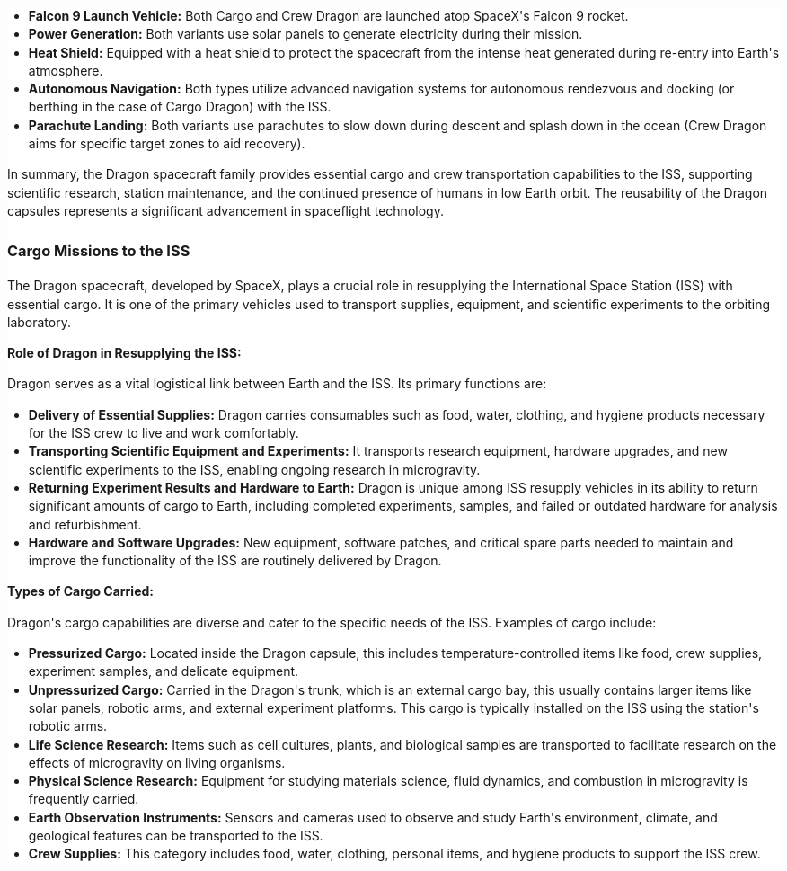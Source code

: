 *   **Falcon 9 Launch Vehicle:** Both Cargo and Crew Dragon are launched atop SpaceX's Falcon 9 rocket.
*   **Power Generation:** Both variants use solar panels to generate electricity during their mission.
*   **Heat Shield:** Equipped with a heat shield to protect the spacecraft from the intense heat generated during re-entry into Earth's atmosphere.
*   **Autonomous Navigation:** Both types utilize advanced navigation systems for autonomous rendezvous and docking (or berthing in the case of Cargo Dragon) with the ISS.
*   **Parachute Landing:** Both variants use parachutes to slow down during descent and splash down in the ocean (Crew Dragon aims for specific target zones to aid recovery).

In summary, the Dragon spacecraft family provides essential cargo and crew transportation capabilities to the ISS, supporting scientific research, station maintenance, and the continued presence of humans in low Earth orbit. The reusability of the Dragon capsules represents a significant advancement in spaceflight technology.

### Cargo Missions to the ISS

The Dragon spacecraft, developed by SpaceX, plays a crucial role in resupplying the International Space Station (ISS) with essential cargo. It is one of the primary vehicles used to transport supplies, equipment, and scientific experiments to the orbiting laboratory.

**Role of Dragon in Resupplying the ISS:**

Dragon serves as a vital logistical link between Earth and the ISS. Its primary functions are:

*   **Delivery of Essential Supplies:** Dragon carries consumables such as food, water, clothing, and hygiene products necessary for the ISS crew to live and work comfortably.
*   **Transporting Scientific Equipment and Experiments:** It transports research equipment, hardware upgrades, and new scientific experiments to the ISS, enabling ongoing research in microgravity.
*   **Returning Experiment Results and Hardware to Earth:** Dragon is unique among ISS resupply vehicles in its ability to return significant amounts of cargo to Earth, including completed experiments, samples, and failed or outdated hardware for analysis and refurbishment.
*   **Hardware and Software Upgrades:** New equipment, software patches, and critical spare parts needed to maintain and improve the functionality of the ISS are routinely delivered by Dragon.

**Types of Cargo Carried:**

Dragon's cargo capabilities are diverse and cater to the specific needs of the ISS. Examples of cargo include:

*   **Pressurized Cargo:** Located inside the Dragon capsule, this includes temperature-controlled items like food, crew supplies, experiment samples, and delicate equipment.
*   **Unpressurized Cargo:** Carried in the Dragon's trunk, which is an external cargo bay, this usually contains larger items like solar panels, robotic arms, and external experiment platforms. This cargo is typically installed on the ISS using the station's robotic arms.
*   **Life Science Research:** Items such as cell cultures, plants, and biological samples are transported to facilitate research on the effects of microgravity on living organisms.
*   **Physical Science Research:** Equipment for studying materials science, fluid dynamics, and combustion in microgravity is frequently carried.
*   **Earth Observation Instruments:** Sensors and cameras used to observe and study Earth's environment, climate, and geological features can be transported to the ISS.
*   **Crew Supplies:** This category includes food, water, clothing, personal items, and hygiene products to support the ISS crew.
